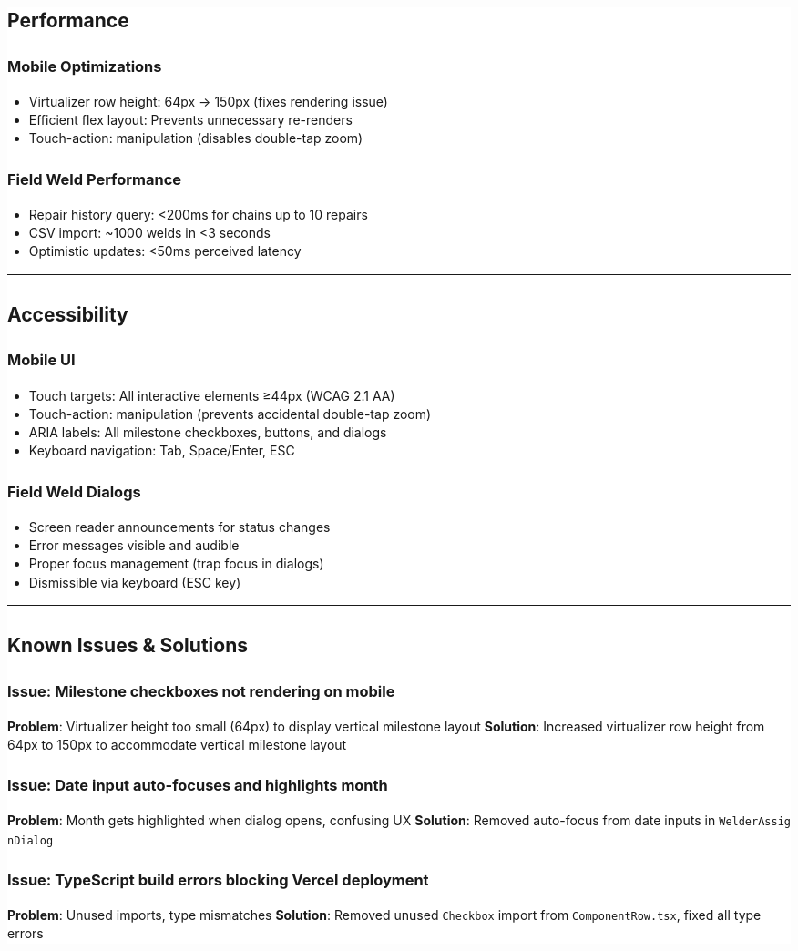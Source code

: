 ## Performance

### Mobile Optimizations

- Virtualizer row height: 64px → 150px (fixes rendering issue)
- Efficient flex layout: Prevents unnecessary re-renders
- Touch-action: manipulation (disables double-tap zoom)

### Field Weld Performance

- Repair history query: <200ms for chains up to 10 repairs
- CSV import: ~1000 welds in <3 seconds
- Optimistic updates: <50ms perceived latency

---

## Accessibility

### Mobile UI

- Touch targets: All interactive elements ≥44px (WCAG 2.1 AA)
- Touch-action: manipulation (prevents accidental double-tap zoom)
- ARIA labels: All milestone checkboxes, buttons, and dialogs
- Keyboard navigation: Tab, Space/Enter, ESC

### Field Weld Dialogs

- Screen reader announcements for status changes
- Error messages visible and audible
- Proper focus management (trap focus in dialogs)
- Dismissible via keyboard (ESC key)

---

## Known Issues & Solutions

### Issue: Milestone checkboxes not rendering on mobile

**Problem**: Virtualizer height too small (64px) to display vertical milestone layout
**Solution**: Increased virtualizer row height from 64px to 150px to accommodate vertical milestone layout

### Issue: Date input auto-focuses and highlights month

**Problem**: Month gets highlighted when dialog opens, confusing UX
**Solution**: Removed auto-focus from date inputs in `WelderAssignDialog`

### Issue: TypeScript build errors blocking Vercel deployment

**Problem**: Unused imports, type mismatches
**Solution**: Removed unused `Checkbox` import from `ComponentRow.tsx`, fixed all type errors
